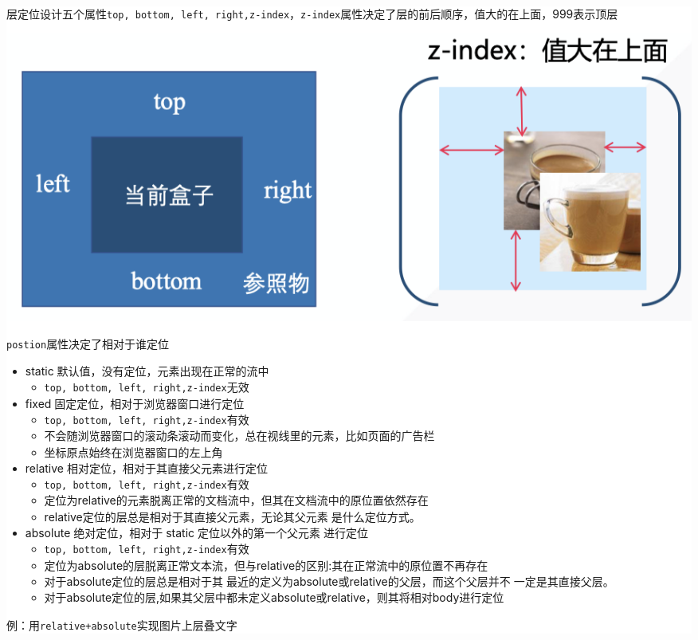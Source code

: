 层定位设计五个属性`top, bottom, left, right,z-index`，`z-index`属性决定了层的前后顺序，值大的在上面，999表示顶层

![](imgs/layer-position.png)

`postion`属性决定了相对于谁定位
* static 默认值，没有定位，元素出现在正常的流中
  * `top, bottom, left, right,z-index`无效
* fixed 固定定位，相对于浏览器窗口进行定位
  * `top, bottom, left, right,z-index`有效
  * 不会随浏览器窗口的滚动条滚动而变化，总在视线里的元素，比如页面的广告栏
  * 坐标原点始终在浏览器窗口的左上角
* relative 相对定位，相对于其直接父元素进行定位
  * `top, bottom, left, right,z-index`有效
  * 定位为relative的元素脱离正常的文档流中，但其在文档流中的原位置依然存在
  * relative定位的层总是相对于其直接父元素，无论其父元素 是什么定位方式。
* absolute 绝对定位，相对于 static 定位以外的第一个父元素 进行定位
  * `top, bottom, left, right,z-index`有效
  * 定位为absolute的层脱离正常文本流，但与relative的区别:其在正常流中的原位置不再存在
  * 对于absolute定位的层总是相对于其 最近的定义为absolute或relative的父层，而这个父层并不 一定是其直接父层。
  * 对于absolute定位的层,如果其父层中都未定义absolute或relative，则其将相对body进行定位

例：用`relative+absolute`实现图片上层叠文字
